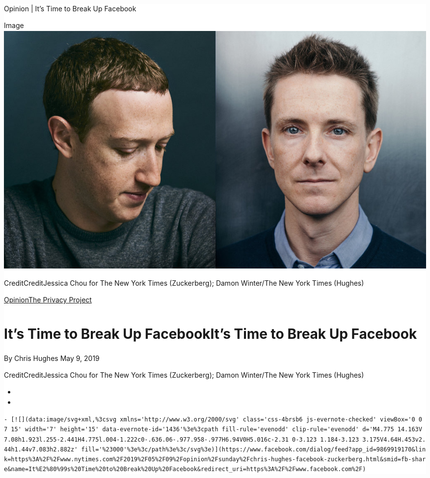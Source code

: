 Opinion | It’s Time to Break Up Facebook

Image![09Hughes-jumbo.jpg](../_resources/dcc1e3d735a600b207a50744a807ecfe.jpg)

CreditCreditJessica Chou for The New York Times (Zuckerberg); Damon Winter/The New York Times (Hughes)

[Opinion](https://www.nytimes.com/section/opinion)[The Privacy Project](https://www.nytimes.com/privacy-project)

# It’s Time to Break Up FacebookIt’s Time to Break Up Facebook

By Chris Hughes
May 9, 2019

CreditCreditJessica Chou for The New York Times (Zuckerberg); Damon Winter/The New York Times (Hughes)

-
-

    - [![](data:image/svg+xml,%3csvg xmlns='http://www.w3.org/2000/svg' class='css-4brsb6 js-evernote-checked' viewBox='0 0 7 15' width='7' height='15' data-evernote-id='1436'%3e%3cpath fill-rule='evenodd' clip-rule='evenodd' d='M4.775 14.163V7.08h1.923l.255-2.441H4.775l.004-1.222c0-.636.06-.977.958-.977H6.94V0H5.016c-2.31 0-3.123 1.184-3.123 3.175V4.64H.453v2.44h1.44v7.083h2.882z' fill='%23000'%3e%3c/path%3e%3c/svg%3e)](https://www.facebook.com/dialog/feed?app_id=9869919170&link=https%3A%2F%2Fwww.nytimes.com%2F2019%2F05%2F09%2Fopinion%2Fsunday%2Fchris-hughes-facebook-zuckerberg.html&smid=fb-share&name=It%E2%80%99s%20Time%20to%20Break%20Up%20Facebook&redirect_uri=https%3A%2F%2Fwww.facebook.com%2F)